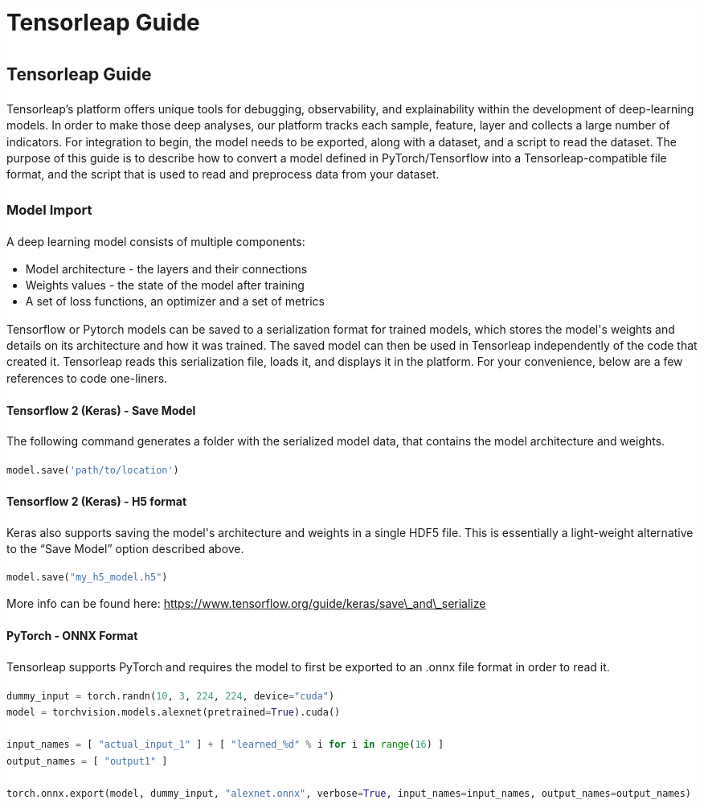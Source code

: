 # Tensorleap Guide



## Tensorleap Guide

Tensorleap’s platform offers unique tools for debugging, observability, and explainability within the development of deep-learning models. In order to make those deep analyses, our platform tracks each sample, feature, layer and collects a large number of indicators. For integration to begin, the model needs to be exported, along with a dataset, and a script to read the dataset. The purpose of this guide is to describe how to convert a model defined in PyTorch/Tensorflow into a Tensorleap-compatible file format, and the script that is used to read and preprocess data from your dataset.

### Model Import

A deep learning model consists of multiple components:

* Model architecture - the layers and their connections
* Weights values - the state of the model after training
* A set of loss functions, an optimizer and a set of metrics

Tensorflow or Pytorch models can be saved to a serialization format for trained models, which stores the model's weights and details on its architecture and how it was trained. The saved model can then be used in Tensorleap independently of the code that created it. Tensorleap reads this serialization file, loads it, and displays it in the platform. For your convenience, below are a few references to code one-liners.

#### Tensorflow 2 (Keras) - Save Model

The following command generates a folder with the serialized model data, that contains the model architecture and weights.

```python
model.save('path/to/location')
```

#### Tensorflow 2 (Keras) - H5 format

Keras also supports saving the model's architecture and weights in a single HDF5 file. This is essentially a light-weight alternative to the “Save Model” option described above.

```python
model.save("my_h5_model.h5")
```

More info can be found here: https://www.tensorflow.org/guide/keras/save\_and\_serialize

#### PyTorch - ONNX Format

Tensorleap supports PyTorch and requires the model to first be exported to an .onnx file format in order to read it.

```python
dummy_input = torch.randn(10, 3, 224, 224, device="cuda")
model = torchvision.models.alexnet(pretrained=True).cuda()

input_names = [ "actual_input_1" ] + [ "learned_%d" % i for i in range(16) ]
output_names = [ "output1" ]

torch.onnx.export(model, dummy_input, "alexnet.onnx", verbose=True, input_names=input_names, output_names=output_names)
```
